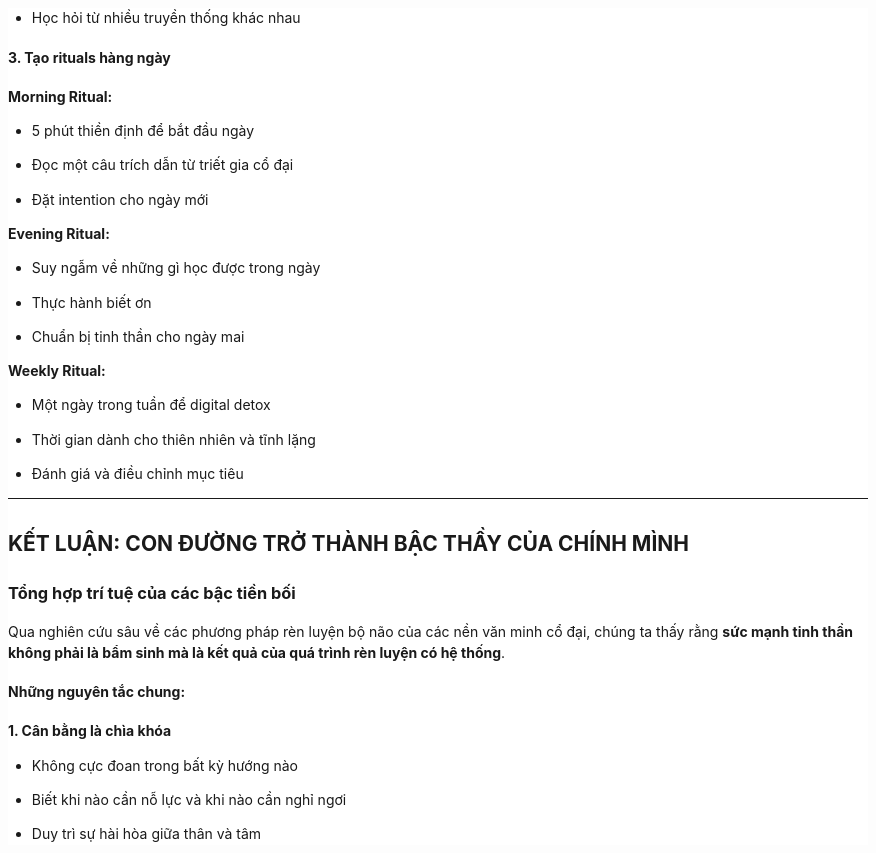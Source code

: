 - Học hỏi từ nhiều truyền thống khác nhau

  

#### 3. Tạo rituals hàng ngày

  

**Morning Ritual:**

- 5 phút thiền định để bắt đầu ngày

- Đọc một câu trích dẫn từ triết gia cổ đại

- Đặt intention cho ngày mới

  

**Evening Ritual:**

- Suy ngẫm về những gì học được trong ngày

- Thực hành biết ơn

- Chuẩn bị tinh thần cho ngày mai

  

**Weekly Ritual:**

- Một ngày trong tuần để digital detox

- Thời gian dành cho thiên nhiên và tĩnh lặng

- Đánh giá và điều chỉnh mục tiêu

  

---

  

## KẾT LUẬN: CON ĐƯỜNG TRỞ THÀNH BẬC THẦY CỦA CHÍNH MÌNH

  

### Tổng hợp trí tuệ của các bậc tiền bối

  

Qua nghiên cứu sâu về các phương pháp rèn luyện bộ não của các nền văn minh cổ đại, chúng ta thấy rằng **sức mạnh tinh thần không phải là bẩm sinh mà là kết quả của quá trình rèn luyện có hệ thống**.

  

#### Những nguyên tắc chung:

  

**1. Cân bằng là chìa khóa**

- Không cực đoan trong bất kỳ hướng nào

- Biết khi nào cần nỗ lực và khi nào cần nghỉ ngơi

- Duy trì sự hài hòa giữa thân và tâm

  